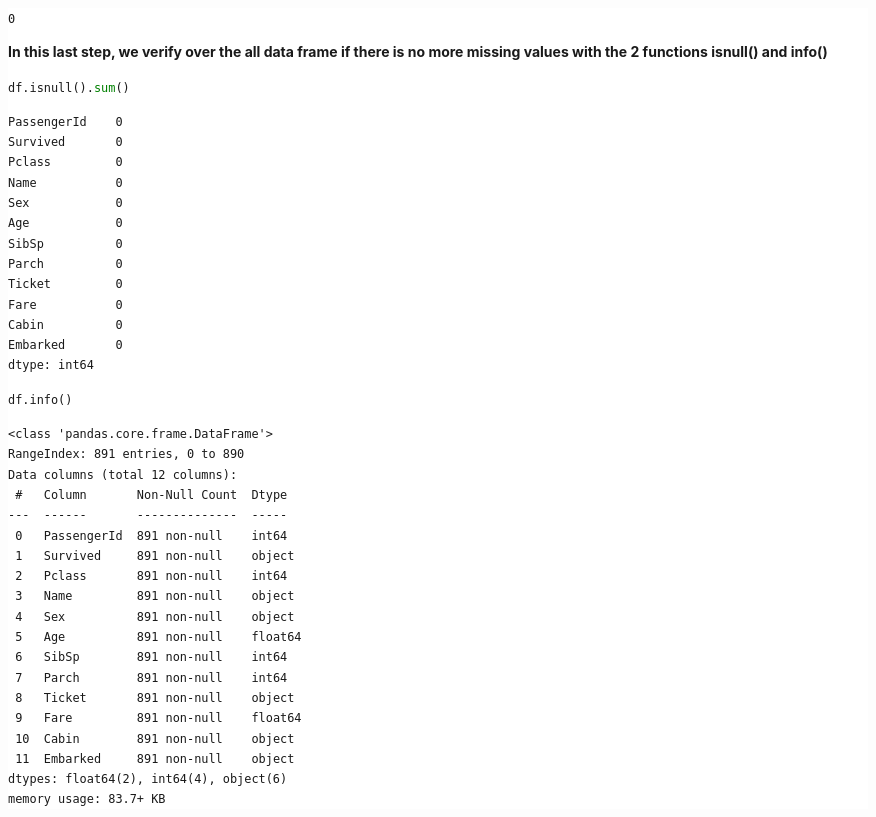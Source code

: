 


    0



<b>In this last step, we verify over the all data frame if there is no more missing values with the 2 functions isnull() and info()</b>


```python
df.isnull().sum()
```




    PassengerId    0
    Survived       0
    Pclass         0
    Name           0
    Sex            0
    Age            0
    SibSp          0
    Parch          0
    Ticket         0
    Fare           0
    Cabin          0
    Embarked       0
    dtype: int64




```python
df.info()
```

    <class 'pandas.core.frame.DataFrame'>
    RangeIndex: 891 entries, 0 to 890
    Data columns (total 12 columns):
     #   Column       Non-Null Count  Dtype  
    ---  ------       --------------  -----  
     0   PassengerId  891 non-null    int64  
     1   Survived     891 non-null    object 
     2   Pclass       891 non-null    int64  
     3   Name         891 non-null    object 
     4   Sex          891 non-null    object 
     5   Age          891 non-null    float64
     6   SibSp        891 non-null    int64  
     7   Parch        891 non-null    int64  
     8   Ticket       891 non-null    object 
     9   Fare         891 non-null    float64
     10  Cabin        891 non-null    object 
     11  Embarked     891 non-null    object 
    dtypes: float64(2), int64(4), object(6)
    memory usage: 83.7+ KB
    
